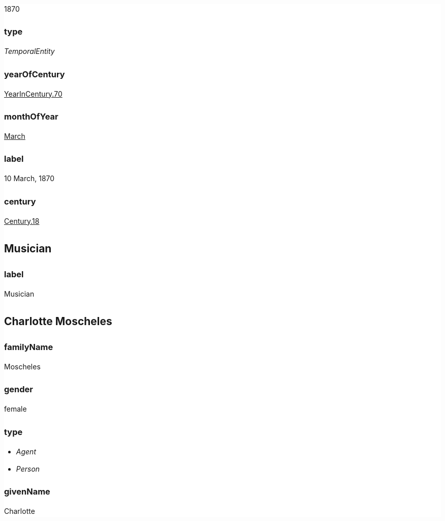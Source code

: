 
1870

### type


*TemporalEntity*

### yearOfCentury


[YearInCentury.70](#YearInCentury.70)

### monthOfYear


[March](#March)

### label


10 March, 1870

### century


[Century.18](#Century.18)

## Musician

### label


Musician

## Charlotte Moscheles

### familyName


Moscheles

### gender


female

### type

 - *Agent*

 - *Person*

### givenName


Charlotte
